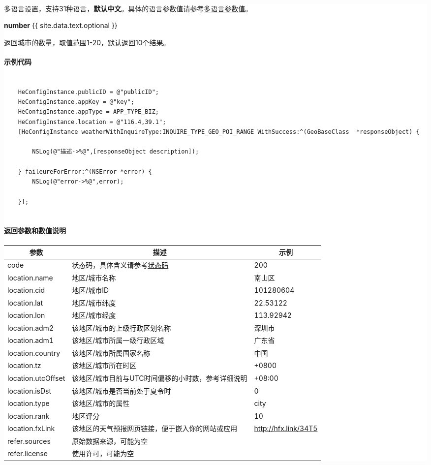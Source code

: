 多语言设置，支持31种语言，**默认中文**。具体的语言参数值请参考[多语言参数值](/docs/start/language)。

**number** {{ site.data.text.optional }}

返回城市的数量，取值范围1-20，默认返回10个结果。

#### 示例代码

```objc 

    HeConfigInstance.publicID = @"publicID";
    HeConfigInstance.appKey = @"key";
    HeConfigInstance.appType = APP_TYPE_BIZ;    
    HeConfigInstance.location = @"116.4,39.1";
    [HeConfigInstance weatherWithInquireType:INQUIRE_TYPE_GEO_POI_RANGE WithSuccess:^(GeoBaseClass  *responseObject) {
        
        NSLog(@"描述->%@",[responseObject description]);
        
    } faileureForError:^(NSError *error) {
        NSLog(@"error->%@",error);
        
    }];
    
```

#### 返回参数和数值说明

| 参数         | 描述                                             | 示例                 |
| ------------ | ------------------------------------------------ | -------------------- |
| code       | 状态码，具体含义请参考[状态码](/docs/start/status-code)           | 200                  |
| location.name | 地区/城市名称                                    | 南山区               |
| location.cid   | 地区/城市ID                                      | 101280604            |
| location.lat          | 地区/城市纬度                                    | 22.53122             |
| location.lon          | 地区/城市经度                                    | 113.92942            |
| location.adm2         | 该地区/城市的上级行政区划名称                            | 深圳市               |
| location.adm1         | 该地区/城市所属一级行政区域                          | 广东省               |
| location.country         | 该地区/城市所属国家名称                          | 中国                 |
| location.tz           | 该地区/城市所在时区                              | +0800                |
| location.utcOffset          | 该地区/城市目前与UTC时间偏移的小时数，参考详细说明         | +08:00   |
| location.isDst           | 该地区/城市是否当前处于夏令时                               | 0                |
| location.type         | 该地区/城市的属性                                | city                 |
| location.rank         | 地区评分                                         | 10                   |
| location.fxLink       | 该地区的天气预报网页链接，便于嵌入你的网站或应用 | http://hfx.link/34T5 |
| refer.sources | 原始数据来源，可能为空                             |                                                                            |
| refer.license | 	使用许可，可能为空                                 |                                                                            |




